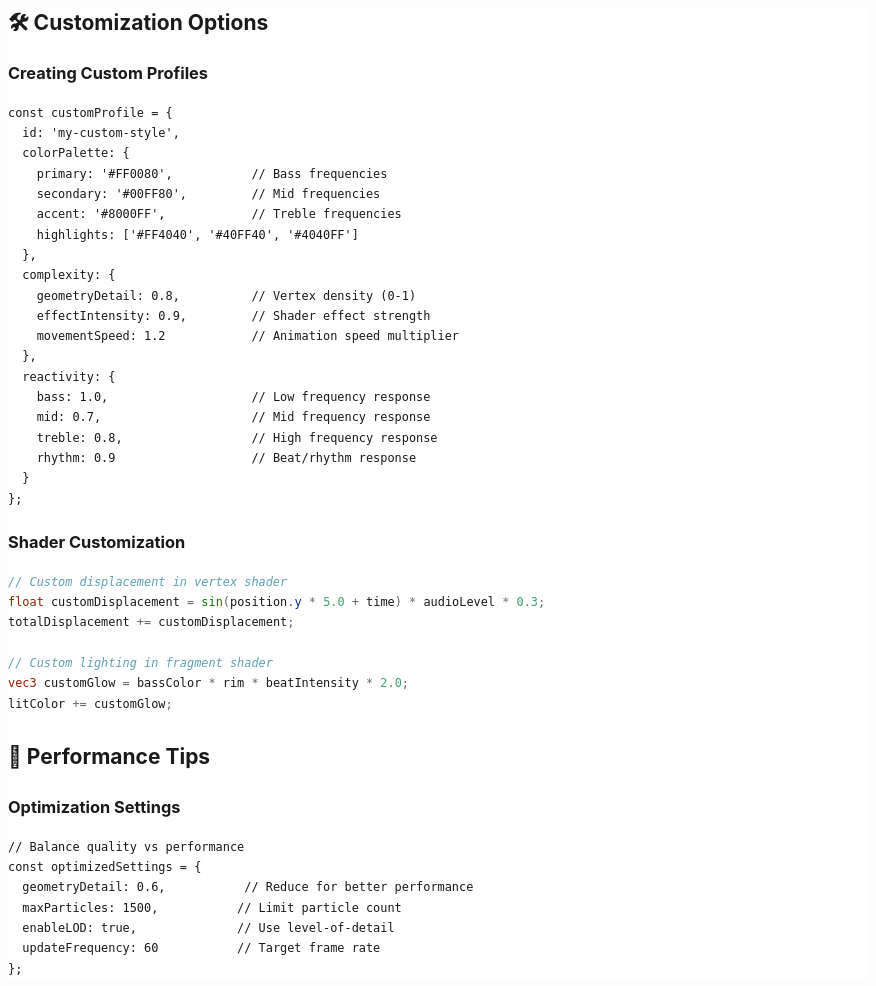 ## 🛠️ Customization Options

### Creating Custom Profiles
```tsx
const customProfile = {
  id: 'my-custom-style',
  colorPalette: {
    primary: '#FF0080',           // Bass frequencies
    secondary: '#00FF80',         // Mid frequencies  
    accent: '#8000FF',            // Treble frequencies
    highlights: ['#FF4040', '#40FF40', '#4040FF']
  },
  complexity: {
    geometryDetail: 0.8,          // Vertex density (0-1)
    effectIntensity: 0.9,         // Shader effect strength
    movementSpeed: 1.2            // Animation speed multiplier
  },
  reactivity: {
    bass: 1.0,                    // Low frequency response
    mid: 0.7,                     // Mid frequency response
    treble: 0.8,                  // High frequency response  
    rhythm: 0.9                   // Beat/rhythm response
  }
};
```

### Shader Customization
```glsl
// Custom displacement in vertex shader
float customDisplacement = sin(position.y * 5.0 + time) * audioLevel * 0.3;
totalDisplacement += customDisplacement;

// Custom lighting in fragment shader  
vec3 customGlow = bassColor * rim * beatIntensity * 2.0;
litColor += customGlow;
```

## 🚀 Performance Tips

### Optimization Settings
```tsx
// Balance quality vs performance
const optimizedSettings = {
  geometryDetail: 0.6,           // Reduce for better performance
  maxParticles: 1500,           // Limit particle count
  enableLOD: true,              // Use level-of-detail
  updateFrequency: 60           // Target frame rate
};
```
